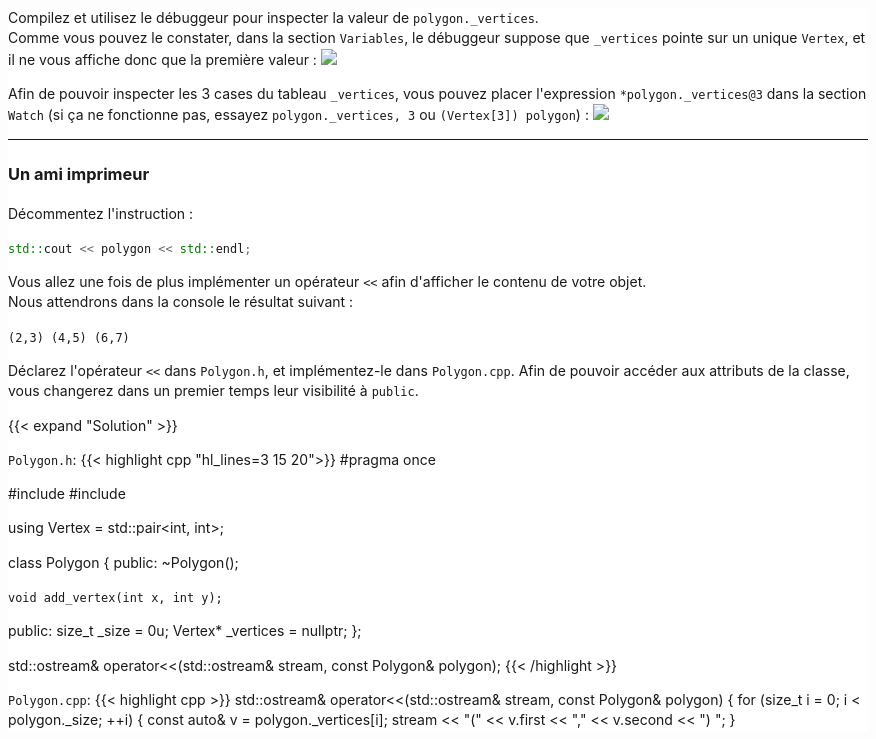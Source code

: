 Compilez et utilisez le débuggeur pour inspecter la valeur de `polygon._vertices`.\
Comme vous pouvez le constater, dans la section `Variables`, le débuggeur suppose que `_vertices` pointe sur un unique `Vertex`, et il ne vous affiche donc que la première valeur :
![](/CPP_Learning/images/vscode-debug-array.png)

Afin de pouvoir inspecter les 3 cases du tableau `_vertices`, vous pouvez placer l'expression `*polygon._vertices@3` dans la section `Watch` (si ça ne fonctionne pas, essayez `polygon._vertices, 3` ou `(Vertex[3]) polygon`) :
![](/CPP_Learning/images/vscode-watch-array.png)

---

### Un ami imprimeur

Décommentez l'instruction :
```cpp
std::cout << polygon << std::endl;
```

Vous allez une fois de plus implémenter un opérateur `<<` afin d'afficher le contenu de votre objet.\
Nous attendrons dans la console le résultat suivant :
```b
(2,3) (4,5) (6,7) 
```

Déclarez l'opérateur `<<` dans `Polygon.h`, et implémentez-le dans `Polygon.cpp`. Afin de pouvoir accéder aux attributs de la classe, vous changerez dans un premier temps leur visibilité à `public`.

{{< expand "Solution" >}}
<p><code>Polygon.h</code>:
{{< highlight cpp "hl_lines=3 15 20">}}
#pragma once

#include <ostream>
#include <utility>

using Vertex = std::pair<int, int>;

class Polygon
{
public:
    ~Polygon();

    void add_vertex(int x, int y);

public:
    size_t  _size     = 0u;
    Vertex* _vertices = nullptr;
};

std::ostream& operator<<(std::ostream& stream, const Polygon& polygon);
{{< /highlight >}}
</p>
<p><code>Polygon.cpp</code>:
{{< highlight cpp >}}
std::ostream& operator<<(std::ostream& stream, const Polygon& polygon)
{
    for (size_t i = 0; i < polygon._size; ++i)
    {
        const auto& v = polygon._vertices[i];
        stream << "(" << v.first << "," << v.second << ") ";
    }
